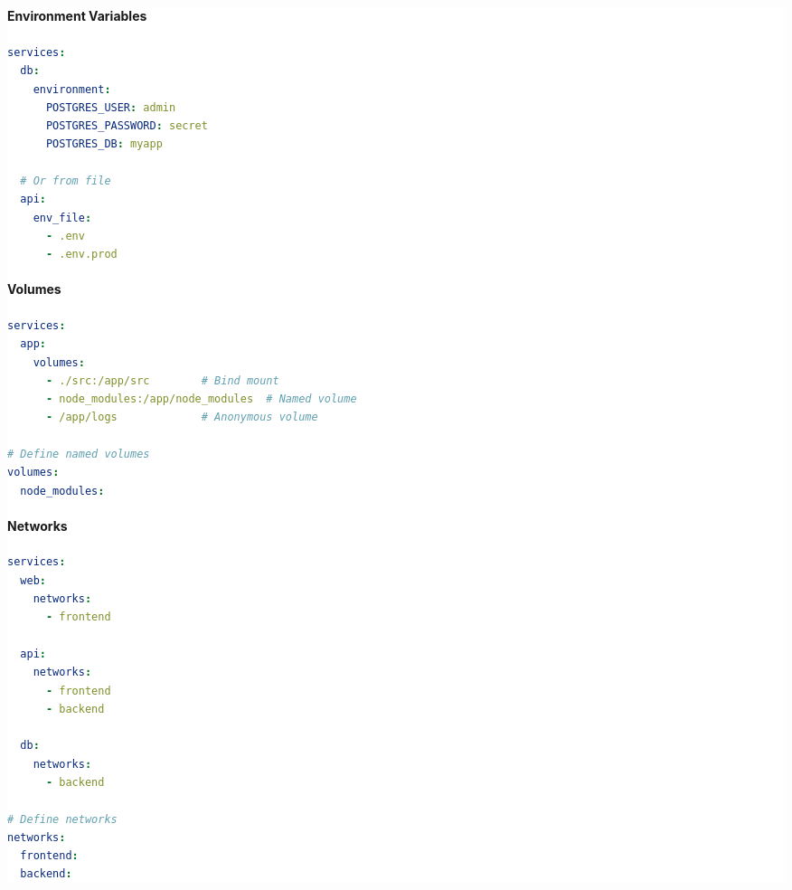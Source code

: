 #### Environment Variables

```yaml
services:
  db:
    environment:
      POSTGRES_USER: admin
      POSTGRES_PASSWORD: secret
      POSTGRES_DB: myapp

  # Or from file
  api:
    env_file:
      - .env
      - .env.prod
```

#### Volumes

```yaml
services:
  app:
    volumes:
      - ./src:/app/src        # Bind mount
      - node_modules:/app/node_modules  # Named volume
      - /app/logs             # Anonymous volume

# Define named volumes
volumes:
  node_modules:
```

#### Networks

```yaml
services:
  web:
    networks:
      - frontend

  api:
    networks:
      - frontend
      - backend

  db:
    networks:
      - backend

# Define networks
networks:
  frontend:
  backend:
```
